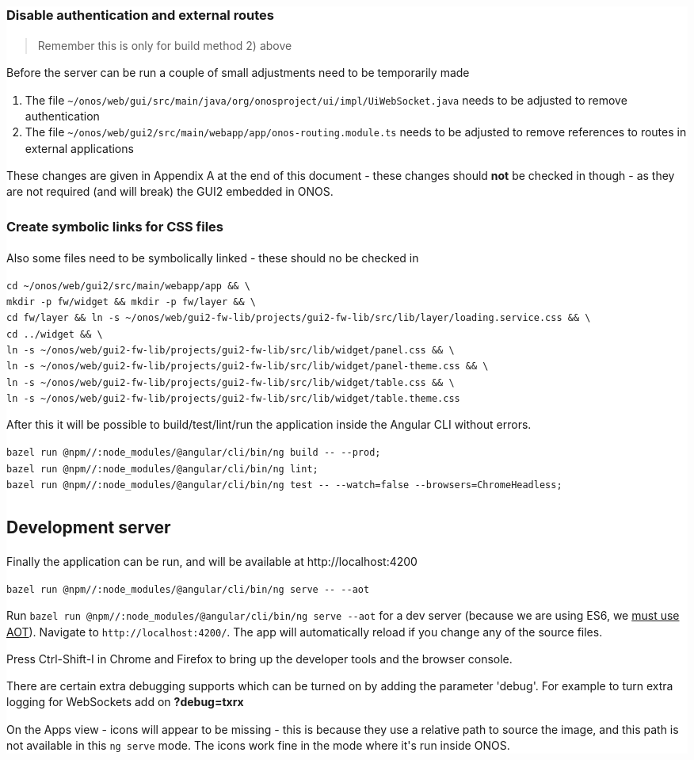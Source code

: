 ### Disable authentication and external routes
> Remember this is only for build method 2) above

Before the server can be run a couple of small adjustments need to be temporarily made
1. The file `~/onos/web/gui/src/main/java/org/onosproject/ui/impl/UiWebSocket.java` 
needs to be adjusted to remove authentication
2. The file `~/onos/web/gui2/src/main/webapp/app/onos-routing.module.ts` needs 
to be adjusted to remove references to routes in external applications

These changes are given in Appendix A at the end of this document - these changes
should **not** be checked in though - as they are not required (and will break) the
GUI2 embedded in ONOS.

### Create symbolic links for CSS files
Also some files need to be symbolically linked - these should no be checked in
```text
cd ~/onos/web/gui2/src/main/webapp/app && \
mkdir -p fw/widget && mkdir -p fw/layer && \
cd fw/layer && ln -s ~/onos/web/gui2-fw-lib/projects/gui2-fw-lib/src/lib/layer/loading.service.css && \
cd ../widget && \
ln -s ~/onos/web/gui2-fw-lib/projects/gui2-fw-lib/src/lib/widget/panel.css && \
ln -s ~/onos/web/gui2-fw-lib/projects/gui2-fw-lib/src/lib/widget/panel-theme.css && \
ln -s ~/onos/web/gui2-fw-lib/projects/gui2-fw-lib/src/lib/widget/table.css && \
ln -s ~/onos/web/gui2-fw-lib/projects/gui2-fw-lib/src/lib/widget/table.theme.css
```

After this it will be possible to build/test/lint/run the application inside the Angular CLI without errors.
```text
bazel run @npm//:node_modules/@angular/cli/bin/ng build -- --prod;
bazel run @npm//:node_modules/@angular/cli/bin/ng lint;
bazel run @npm//:node_modules/@angular/cli/bin/ng test -- --watch=false --browsers=ChromeHeadless;
```

## Development server
Finally the application can be run, and will be available at http://localhost:4200
```text
bazel run @npm//:node_modules/@angular/cli/bin/ng serve -- --aot
``` 

Run `bazel run @npm//:node_modules/@angular/cli/bin/ng serve --aot` for a dev server
(because we are using ES6, we [must use AOT](https://github.com/angular/angular-cli/wiki/build)). 
Navigate to `http://localhost:4200/`. The app will automatically reload if you change
any of the source files.

Press Ctrl-Shift-I in Chrome and Firefox to bring up the developer tools and the browser console.

There are certain extra debugging supports which can be turned on by adding the
parameter 'debug'. For example to turn extra logging for WebSockets add on __?debug=txrx__

On the Apps view - icons will appear to be missing - this is because they use a
relative path to source the image, and this path is not available in this
`ng serve` mode. The icons work fine in the mode where it's run inside ONOS. 
